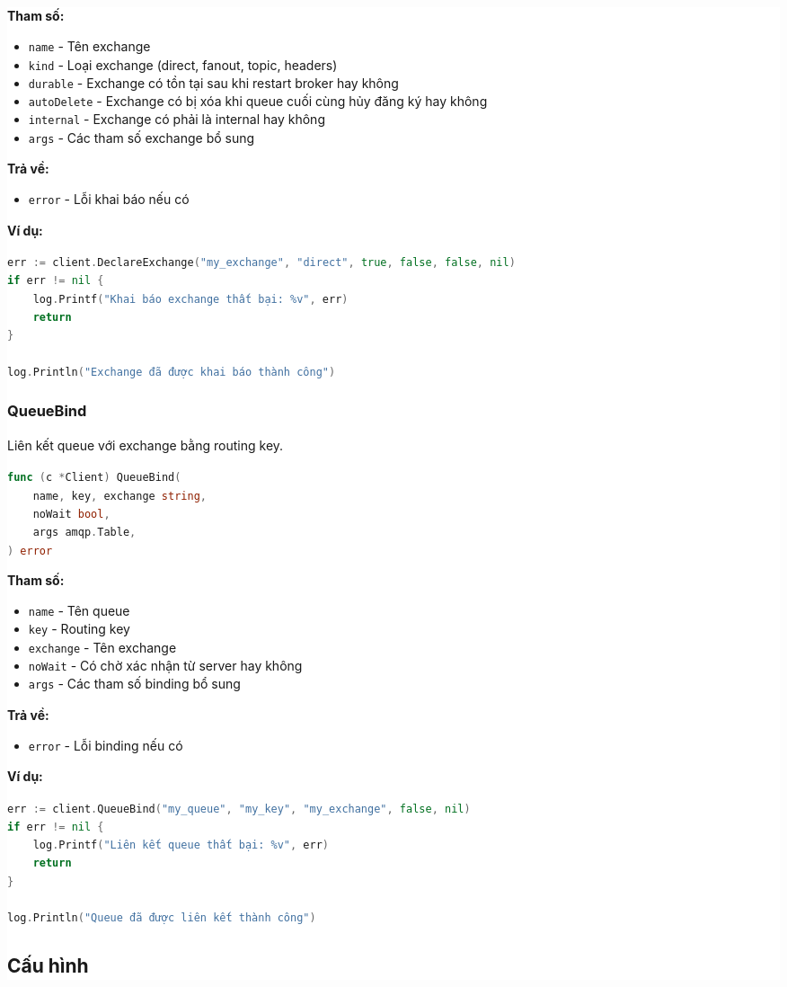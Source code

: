 **Tham số:**
- `name` - Tên exchange
- `kind` - Loại exchange (direct, fanout, topic, headers)
- `durable` - Exchange có tồn tại sau khi restart broker hay không
- `autoDelete` - Exchange có bị xóa khi queue cuối cùng hủy đăng ký hay không
- `internal` - Exchange có phải là internal hay không
- `args` - Các tham số exchange bổ sung

**Trả về:**
- `error` - Lỗi khai báo nếu có

**Ví dụ:**
```go
err := client.DeclareExchange("my_exchange", "direct", true, false, false, nil)
if err != nil {
    log.Printf("Khai báo exchange thất bại: %v", err)
    return
}

log.Println("Exchange đã được khai báo thành công")
```

### QueueBind

Liên kết queue với exchange bằng routing key.

```go
func (c *Client) QueueBind(
    name, key, exchange string,
    noWait bool,
    args amqp.Table,
) error
```

**Tham số:**
- `name` - Tên queue
- `key` - Routing key
- `exchange` - Tên exchange
- `noWait` - Có chờ xác nhận từ server hay không
- `args` - Các tham số binding bổ sung

**Trả về:**
- `error` - Lỗi binding nếu có

**Ví dụ:**
```go
err := client.QueueBind("my_queue", "my_key", "my_exchange", false, nil)
if err != nil {
    log.Printf("Liên kết queue thất bại: %v", err)
    return
}

log.Println("Queue đã được liên kết thành công")
```

## Cấu hình
